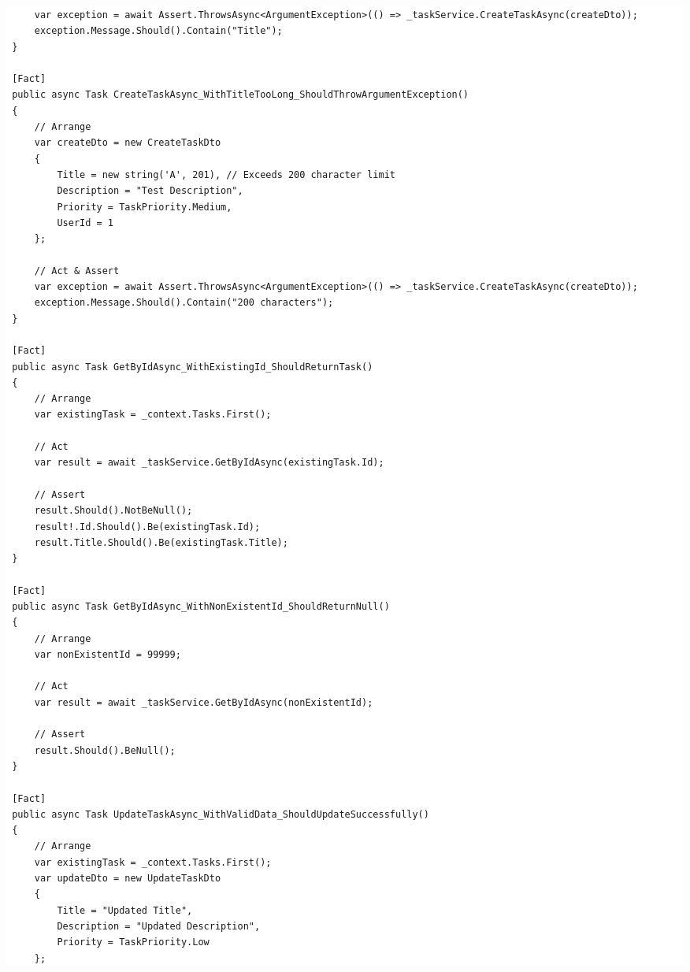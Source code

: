    ```
        var exception = await Assert.ThrowsAsync<ArgumentException>(() => _taskService.CreateTaskAsync(createDto));
        exception.Message.Should().Contain("Title");
    }

    [Fact]
    public async Task CreateTaskAsync_WithTitleTooLong_ShouldThrowArgumentException()
    {
        // Arrange
        var createDto = new CreateTaskDto
        {
            Title = new string('A', 201), // Exceeds 200 character limit
            Description = "Test Description",
            Priority = TaskPriority.Medium,
            UserId = 1
        };

        // Act & Assert
        var exception = await Assert.ThrowsAsync<ArgumentException>(() => _taskService.CreateTaskAsync(createDto));
        exception.Message.Should().Contain("200 characters");
    }

    [Fact]
    public async Task GetByIdAsync_WithExistingId_ShouldReturnTask()
    {
        // Arrange
        var existingTask = _context.Tasks.First();

        // Act
        var result = await _taskService.GetByIdAsync(existingTask.Id);

        // Assert
        result.Should().NotBeNull();
        result!.Id.Should().Be(existingTask.Id);
        result.Title.Should().Be(existingTask.Title);
    }

    [Fact]
    public async Task GetByIdAsync_WithNonExistentId_ShouldReturnNull()
    {
        // Arrange
        var nonExistentId = 99999;

        // Act
        var result = await _taskService.GetByIdAsync(nonExistentId);

        // Assert
        result.Should().BeNull();
    }

    [Fact]
    public async Task UpdateTaskAsync_WithValidData_ShouldUpdateSuccessfully()
    {
        // Arrange
        var existingTask = _context.Tasks.First();
        var updateDto = new UpdateTaskDto
        {
            Title = "Updated Title",
            Description = "Updated Description",
            Priority = TaskPriority.Low
        };

   ```